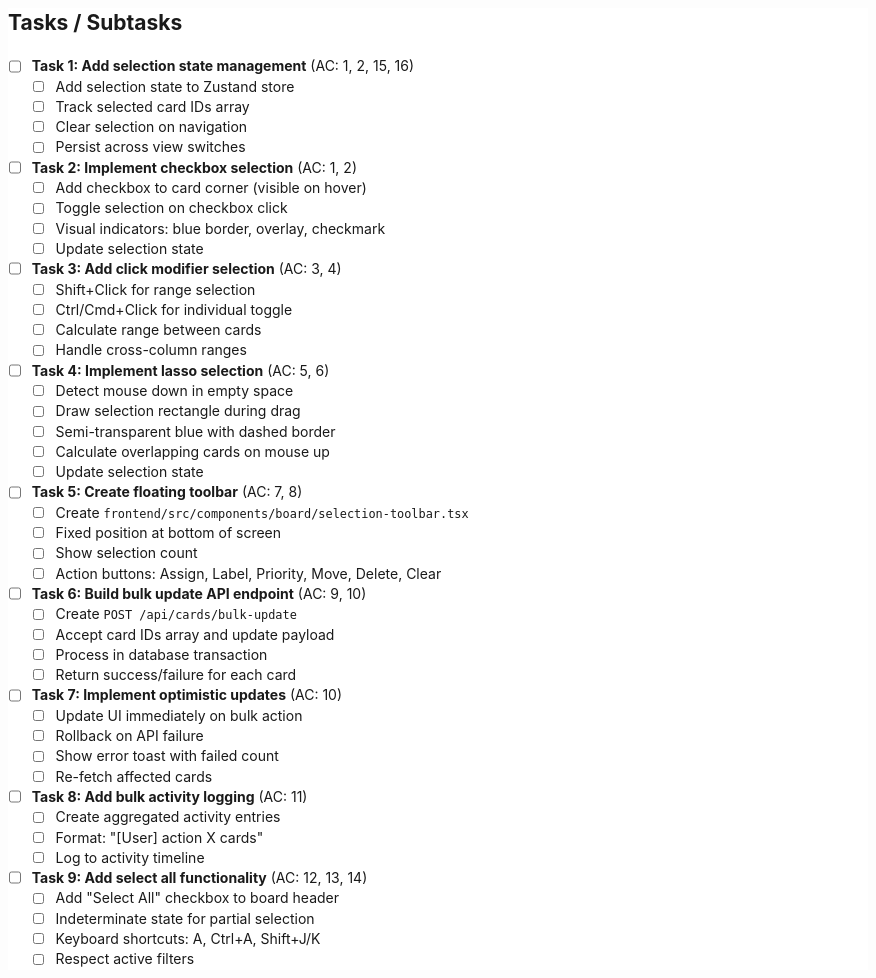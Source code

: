 
## Tasks / Subtasks

- [ ] **Task 1: Add selection state management** (AC: 1, 2, 15, 16)
  - [ ] Add selection state to Zustand store
  - [ ] Track selected card IDs array
  - [ ] Clear selection on navigation
  - [ ] Persist across view switches

- [ ] **Task 2: Implement checkbox selection** (AC: 1, 2)
  - [ ] Add checkbox to card corner (visible on hover)
  - [ ] Toggle selection on checkbox click
  - [ ] Visual indicators: blue border, overlay, checkmark
  - [ ] Update selection state

- [ ] **Task 3: Add click modifier selection** (AC: 3, 4)
  - [ ] Shift+Click for range selection
  - [ ] Ctrl/Cmd+Click for individual toggle
  - [ ] Calculate range between cards
  - [ ] Handle cross-column ranges

- [ ] **Task 4: Implement lasso selection** (AC: 5, 6)
  - [ ] Detect mouse down in empty space
  - [ ] Draw selection rectangle during drag
  - [ ] Semi-transparent blue with dashed border
  - [ ] Calculate overlapping cards on mouse up
  - [ ] Update selection state

- [ ] **Task 5: Create floating toolbar** (AC: 7, 8)
  - [ ] Create `frontend/src/components/board/selection-toolbar.tsx`
  - [ ] Fixed position at bottom of screen
  - [ ] Show selection count
  - [ ] Action buttons: Assign, Label, Priority, Move, Delete, Clear

- [ ] **Task 6: Build bulk update API endpoint** (AC: 9, 10)
  - [ ] Create `POST /api/cards/bulk-update`
  - [ ] Accept card IDs array and update payload
  - [ ] Process in database transaction
  - [ ] Return success/failure for each card

- [ ] **Task 7: Implement optimistic updates** (AC: 10)
  - [ ] Update UI immediately on bulk action
  - [ ] Rollback on API failure
  - [ ] Show error toast with failed count
  - [ ] Re-fetch affected cards

- [ ] **Task 8: Add bulk activity logging** (AC: 11)
  - [ ] Create aggregated activity entries
  - [ ] Format: "[User] action X cards"
  - [ ] Log to activity timeline

- [ ] **Task 9: Add select all functionality** (AC: 12, 13, 14)
  - [ ] Add "Select All" checkbox to board header
  - [ ] Indeterminate state for partial selection
  - [ ] Keyboard shortcuts: A, Ctrl+A, Shift+J/K
  - [ ] Respect active filters
